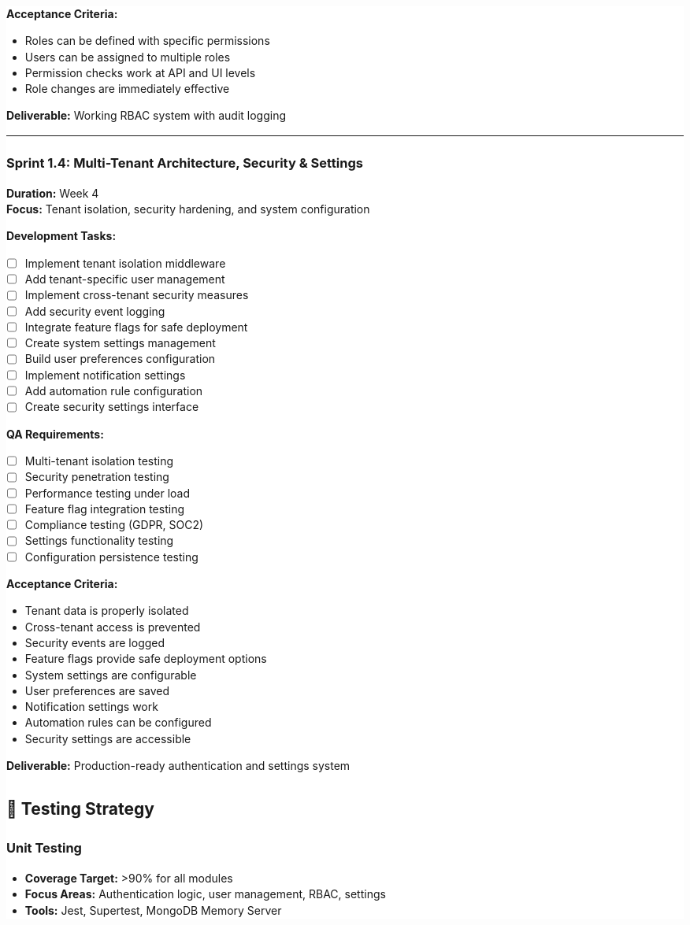 **Acceptance Criteria:**
- Roles can be defined with specific permissions
- Users can be assigned to multiple roles
- Permission checks work at API and UI levels
- Role changes are immediately effective

**Deliverable:** Working RBAC system with audit logging

---

### **Sprint 1.4: Multi-Tenant Architecture, Security & Settings**
**Duration:** Week 4  
**Focus:** Tenant isolation, security hardening, and system configuration

**Development Tasks:**
- [ ] Implement tenant isolation middleware
- [ ] Add tenant-specific user management
- [ ] Implement cross-tenant security measures
- [ ] Add security event logging
- [ ] Integrate feature flags for safe deployment
- [ ] Create system settings management
- [ ] Build user preferences configuration
- [ ] Implement notification settings
- [ ] Add automation rule configuration
- [ ] Create security settings interface

**QA Requirements:**
- [ ] Multi-tenant isolation testing
- [ ] Security penetration testing
- [ ] Performance testing under load
- [ ] Feature flag integration testing
- [ ] Compliance testing (GDPR, SOC2)
- [ ] Settings functionality testing
- [ ] Configuration persistence testing

**Acceptance Criteria:**
- Tenant data is properly isolated
- Cross-tenant access is prevented
- Security events are logged
- Feature flags provide safe deployment options
- System settings are configurable
- User preferences are saved
- Notification settings work
- Automation rules can be configured
- Security settings are accessible

**Deliverable:** Production-ready authentication and settings system

## 🧪 Testing Strategy

### **Unit Testing**
- **Coverage Target:** >90% for all modules
- **Focus Areas:** Authentication logic, user management, RBAC, settings
- **Tools:** Jest, Supertest, MongoDB Memory Server
